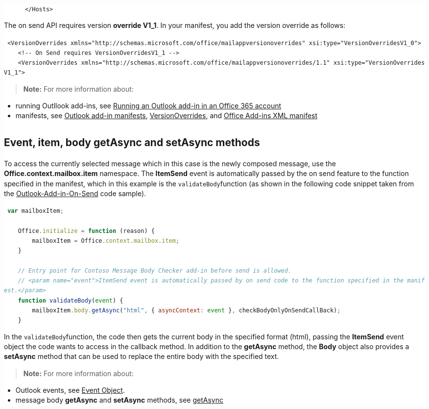 ```
      </Hosts>
```



The on send API requires version **override V1_1**.  In your manifest, you add the version override as follows:

```
 <VersionOverrides xmlns="http://schemas.microsoft.com/office/mailappversionoverrides" xsi:type="VersionOverridesV1_0">
    <!-- On Send requires VersionOverridesV1_1 -->
    <VersionOverrides xmlns="http://schemas.microsoft.com/office/mailappversionoverrides/1.1" xsi:type="VersionOverridesV1_1">
```

 >  **Note:** For more information about:
   * running Outllook add-ins, see [Running an Outlook add-in in an Office 365 account](https://dev.outlook.com/MailAppsGettingStarted/GetStarted)
   * manifests, see [Outlook add-in manifests](https://dev.office.com/docs/add-ins/outlook/manifests/manifests), [VersionOverrides](https://dev.office.com/docs/add-ins/outlook/manifests/define-add-in-commands#versionoverrides), and [Office Add-ins XML manifest](https://dev.office.com/docs/add-ins/overview/add-in-manifests)


## Event, item, body getAsync and setAsync methods

To access the currently selected message which in this case is the newly composed  message, use the **Office.context.mailbox.item** namespace. The **ItemSend** event is automatically passed by the on send feature to the function specified in the manifest, which in this example is the `validateBody`function (as shown in the following code snippet taken from the [Outlook-Add-in-On-Send](https://github.com/OfficeDev/Outlook-Add-in-On-Send) code sample).

```js
 var mailboxItem;

    Office.initialize = function (reason) {
        mailboxItem = Office.context.mailbox.item;
    }

    // Entry point for Contoso Message Body Checker add-in before send is allowed.
    // <param name="event">ItemSend event is automatically passed by on send code to the function specified in the manifest.</param>
    function validateBody(event) {
        mailboxItem.body.getAsync("html", { asyncContext: event }, checkBodyOnlyOnSendCallBack);
    }
```

In the `validateBody`function, the code then gets the current body in the specified format (html), passing the **ItemSend** event object the code wants to access in the callback method. In addition to the **getAsync** method, the **Body** object also provides a **setAsync** method that can be used to replace the entire body with the specified text. 

>  **Note:** For more information about:
   * Outlook events, see [Event Object](https://dev.outlook.com/reference/add-ins/Event.html).
   * message body **getAsync** and **setAsync** methods, see [getAsync](https://dev.outlook.com/reference/add-ins/Body.html)
  